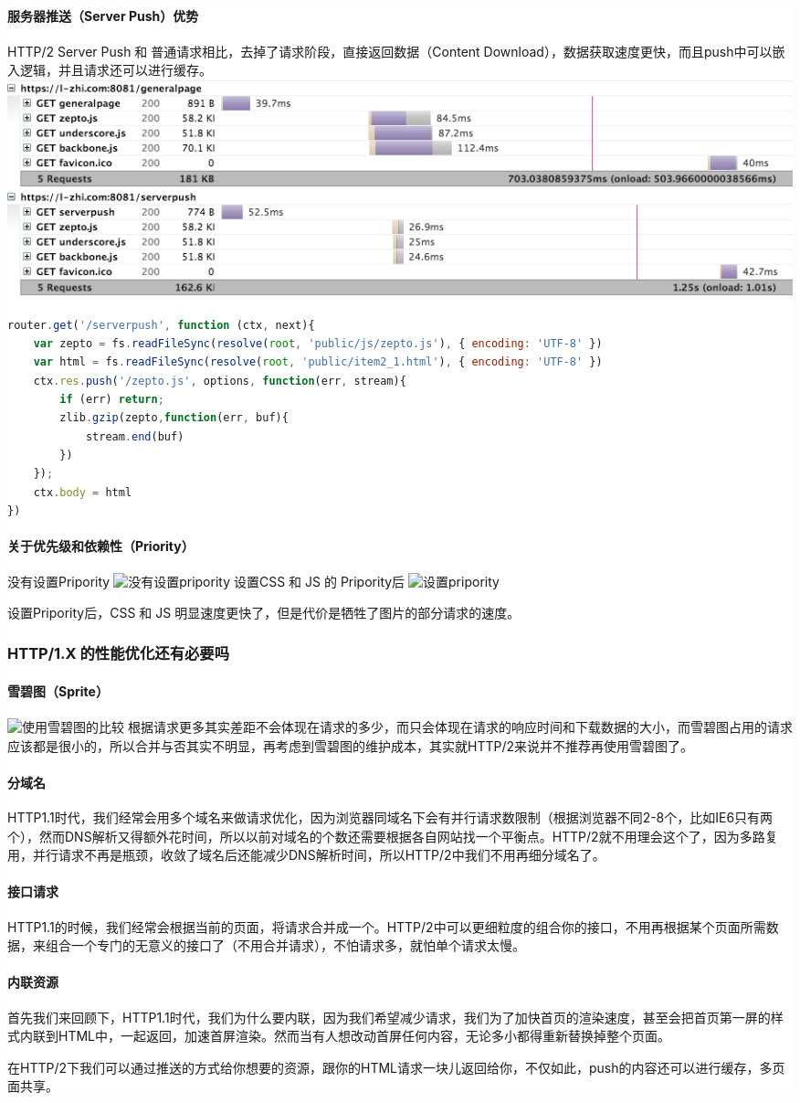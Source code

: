 #### 服务器推送（Server Push）优势
HTTP/2 Server Push 和 普通请求相比，去掉了请求阶段，直接返回数据（Content Download），数据获取速度更快，而且push中可以嵌入逻辑，并且请求还可以进行缓存。
![server push 和 普通 http/2 请求的对比](../Assets/http2_introduce/http2_server_push_compare.png)

```javascript
router.get('/serverpush', function (ctx, next){
    var zepto = fs.readFileSync(resolve(root, 'public/js/zepto.js'), { encoding: 'UTF-8' })
    var html = fs.readFileSync(resolve(root, 'public/item2_1.html'), { encoding: 'UTF-8' })
    ctx.res.push('/zepto.js', options, function(err, stream){
        if (err) return;
        zlib.gzip(zepto,function(err, buf){
            stream.end(buf)
        })
    });
    ctx.body = html
})
```

#### 关于优先级和依赖性（Priority）
没有设置Pripority
![没有设置pripority](../Assets/http2_intorduce/http2_no_pripority.png)
设置CSS 和 JS 的 Pripority后
![设置pripority](../Assets/http2_intorduce/http2_set_pripority.png)

设置Pripority后，CSS 和 JS 明显速度更快了，但是代价是牺牲了图片的部分请求的速度。

### HTTP/1.X 的性能优化还有必要吗
#### 雪碧图（Sprite）
![使用雪碧图的比较](../Assets/http2_intorduce/http2_sprite_compare.png)
根据请求更多其实差距不会体现在请求的多少，而只会体现在请求的响应时间和下载数据的大小，而雪碧图占用的请求应该都是很小的，所以合并与否其实不明显，再考虑到雪碧图的维护成本，其实就HTTP/2来说并不推荐再使用雪碧图了。

#### 分域名
HTTP1.1时代，我们经常会用多个域名来做请求优化，因为浏览器同域名下会有并行请求数限制（根据浏览器不同2-8个，比如IE6只有两个），然而DNS解析又得额外花时间，所以以前对域名的个数还需要根据各自网站找一个平衡点。HTTP/2就不用理会这个了，因为多路复用，并行请求不再是瓶颈，收敛了域名后还能减少DNS解析时间，所以HTTP/2中我们不用再细分域名了。

#### 接口请求
HTTP1.1的时候，我们经常会根据当前的页面，将请求合并成一个。HTTP/2中可以更细粒度的组合你的接口，不用再根据某个页面所需数据，来组合一个专门的无意义的接口了（不用合并请求），不怕请求多，就怕单个请求太慢。

#### 内联资源
首先我们来回顾下，HTTP1.1时代，我们为什么要内联，因为我们希望减少请求，我们为了加快首页的渲染速度，甚至会把首页第一屏的样式内联到HTML中，一起返回，加速首屏渲染。然而当有人想改动首屏任何内容，无论多小都得重新替换掉整个页面。

在HTTP/2下我们可以通过推送的方式给你想要的资源，跟你的HTML请求一块儿返回给你，不仅如此，push的内容还可以进行缓存，多页面共享。